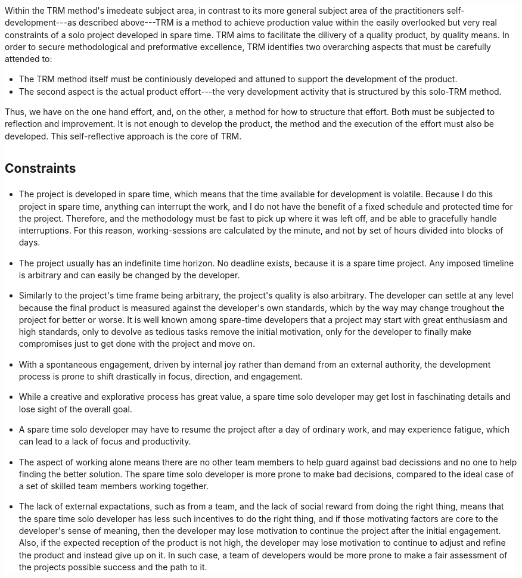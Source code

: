 Within the TRM method's imedeate subject area, in contrast to its more general subject area of the practitioners self-development---as described above---TRM is a method to achieve production value within the easily overlooked but very real constraints of a solo project developed in spare time. TRM aims to facilitate the dilivery of a quality product, by quality means. In order to secure methodological and preformative excellence, TRM identifies two overarching aspects that must be carefully attended to:

- The TRM method itself must be continiously developed and attuned to support the development of the product.
- The second aspect is the actual product effort---the very development activity that is structured by this solo-TRM method.

Thus, we have on the one hand effort, and, on the other, a method for how to structure that effort. Both must be subjected to reflection and improvement. It is not enough to develop the product, the method and the execution of the effort must also be developed. This self-reflective approach is the core of TRM.

## Constraints

- The project is developed in spare time, which means that the time available for development is volatile. Because I do this project in spare time, anything can interrupt the work, and I do not have the benefit of a fixed schedule and protected time for the project. Therefore, and the methodology must be fast to pick up where it was left off, and be able to gracefully handle interruptions. For this reason, working-sessions are calculated by the minute, and not by set of hours divided into blocks of days.

- The project usually has an indefinite time horizon. No deadline exists, because it is a spare time project. Any imposed timeline is arbitrary and can easily be changed by the developer.

- Similarly to the project's time frame being arbitrary, the project's quality is also arbitrary. The developer can settle at any level because the final product is measured against the developer's own standards, which by the way may change troughout the project for better or worse. It is well known among spare-time developers that a project may start with great enthusiasm and high standards, only to devolve as tedious tasks remove the initial motivation, only for the developer to finally make compromises just to get done with the project and move on.

- With a spontaneous engagement, driven by internal joy rather than demand from an external authority, the development process is prone to shift drastically in focus, direction, and engagement.

- While a creative and explorative process has great value, a spare time solo developer may get lost in faschinating details and lose sight of the overall goal.

- A spare time solo developer may have to resume the project after a day of ordinary work, and may experience fatigue, which can lead to a lack of focus and productivity.

- The aspect of working alone means there are no other team members to help guard against bad decissions and no one to help finding the better solution. The spare time solo developer is more prone to make bad decisions, compared to the ideal case of a set of skilled team members working together.

- The lack of external expactations, such as from a team, and the lack of social reward from doing the right thing, means that the spare time solo developer has less such incentives to do the right thing, and if those motivating factors are core to the developer's sense of meaning, then the developer may lose motivation to continue the project after the initial engagement. Also, if the expected reception of the product is not high, the developer may lose motivation to continue to adjust and refine the product and instead give up on it. In such case, a team of developers would be more prone to make a fair assessment of the projects possible success and the path to it.
